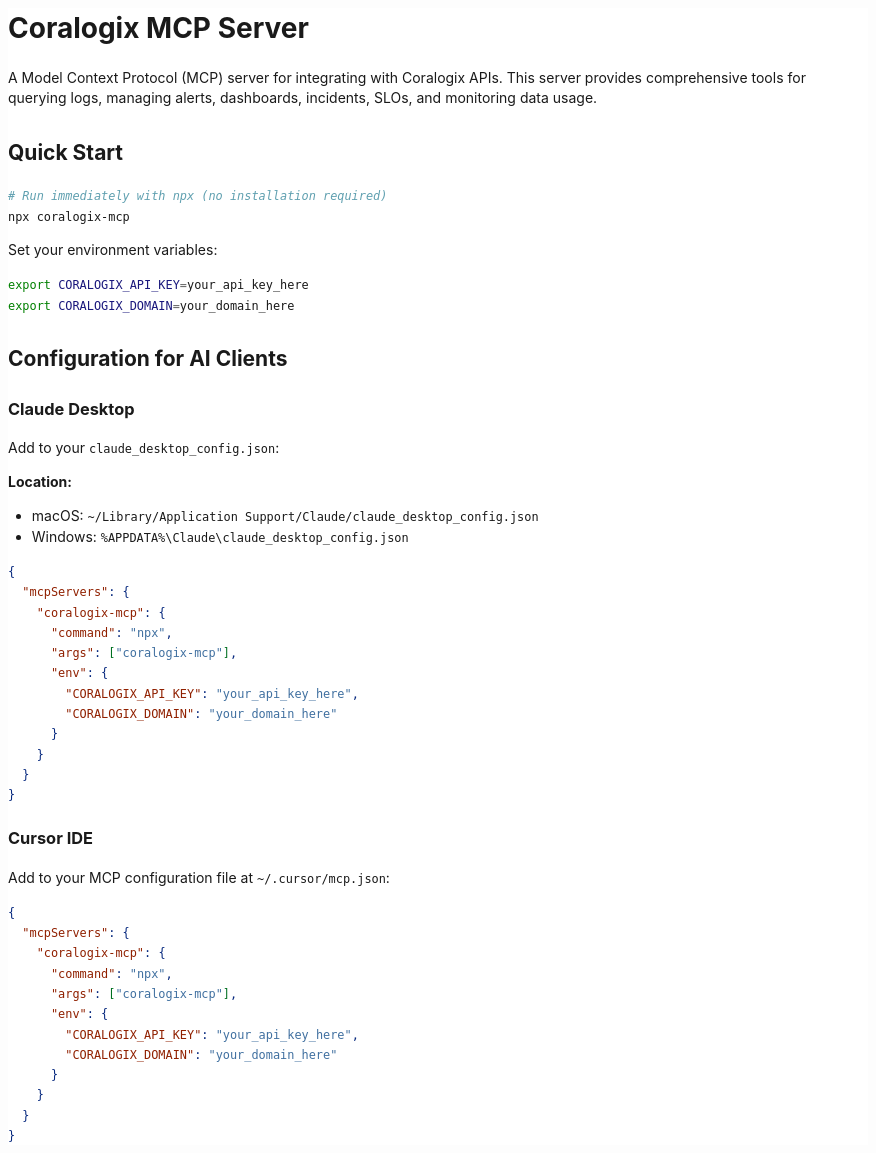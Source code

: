 # Coralogix MCP Server

A Model Context Protocol (MCP) server for integrating with Coralogix APIs. This server provides comprehensive tools for querying logs, managing alerts, dashboards, incidents, SLOs, and monitoring data usage.

## Quick Start

```bash
# Run immediately with npx (no installation required)
npx coralogix-mcp
```

Set your environment variables:
```bash
export CORALOGIX_API_KEY=your_api_key_here
export CORALOGIX_DOMAIN=your_domain_here
```

## Configuration for AI Clients

### Claude Desktop

Add to your `claude_desktop_config.json`:

**Location:**
- macOS: `~/Library/Application Support/Claude/claude_desktop_config.json`
- Windows: `%APPDATA%\Claude\claude_desktop_config.json`

```json
{
  "mcpServers": {
    "coralogix-mcp": {
      "command": "npx",
      "args": ["coralogix-mcp"],
      "env": {
        "CORALOGIX_API_KEY": "your_api_key_here",
        "CORALOGIX_DOMAIN": "your_domain_here"
      }
    }
  }
}
```

### Cursor IDE

Add to your MCP configuration file at `~/.cursor/mcp.json`:

```json
{
  "mcpServers": {
    "coralogix-mcp": {
      "command": "npx",
      "args": ["coralogix-mcp"],
      "env": {
        "CORALOGIX_API_KEY": "your_api_key_here",
        "CORALOGIX_DOMAIN": "your_domain_here"
      }
    }
  }
}
```
